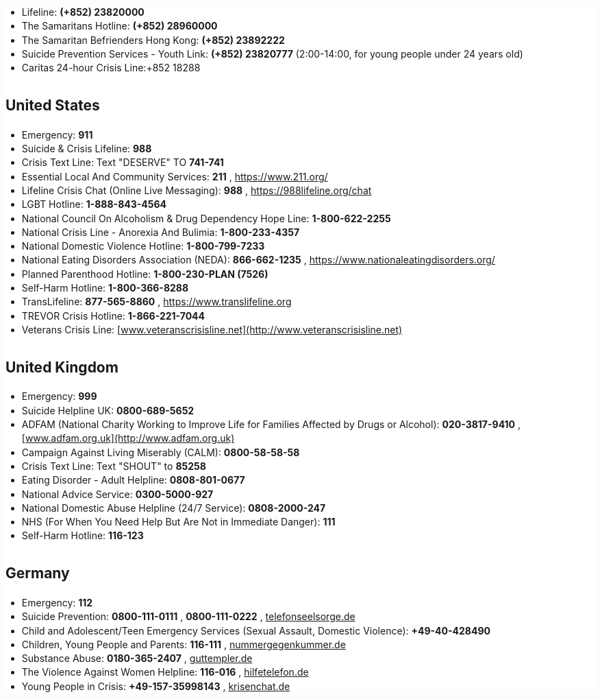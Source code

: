   * Lifeline: **(+852) 23820000**
  * The Samaritans Hotline: **(+852) 28960000**
  * The Samaritan Befrienders Hong Kong: **(+852) 23892222**
  * Suicide Prevention Services - Youth Link: **(+852) 23820777** (2:00-14:00, for young people under 24 years old)
  * Caritas 24-hour Crisis Line:+852 18288



## **United States**

  * Emergency: **911**
  * Suicide & Crisis Lifeline: **988**
  * Crisis Text Line: Text "DESERVE" TO **741-741**
  * Essential Local And Community Services: **211** , <https://www.211.org/>
  * Lifeline Crisis Chat (Online Live Messaging): **988** , <https://988lifeline.org/chat>
  * LGBT Hotline: **1-888-843-4564**
  * National Council On Alcoholism & Drug Dependency Hope Line: **1-800-622-2255**
  * National Crisis Line - Anorexia And Bulimia: **1-800-233-4357**
  * National Domestic Violence Hotline: **1-800-799-7233**
  * National Eating Disorders Association (NEDA): **866-662-1235** , <https://www.nationaleatingdisorders.org/>
  * Planned Parenthood Hotline: **1-800-230-PLAN (7526)**
  * Self-Harm Hotline: **1-800-366-8288**
  * TransLifeline: **877-565-8860** , <https://www.translifeline.org>
  * TREVOR Crisis Hotline: **1-866-221-7044**
  * Veterans Crisis Line: [www.veteranscrisisline.net](http://www.veteranscrisisline.net)



## **United Kingdom**

  * Emergency: **999**
  * Suicide Helpline UK: **0800-689-5652**
  * ADFAM (National Charity Working to Improve Life for Families Affected by Drugs or Alcohol): **020-3817-9410** , [www.adfam.org.uk](http://www.adfam.org.uk)
  * Campaign Against Living Miserably (CALM): **0800-58-58-58**
  * Crisis Text Line: Text "SHOUT" to **85258**
  * Eating Disorder - Adult Helpline: **0808-801-0677**
  * National Advice Service: **0300-5000-927**
  * National Domestic Abuse Helpline (24/7 Service): **0808-2000-247**
  * NHS (For When You Need Help But Are Not in Immediate Danger): **111**
  * Self-Harm Hotline: **116-123**



## **Germany**

  * Emergency: **112**
  * Suicide Prevention: **0800-111-0111** , **0800-111-0222** , [telefonseelsorge.de](http://telefonseelsorge.de)
  * Child and Adolescent/Teen Emergency Services (Sexual Assault, Domestic Violence): **+49-40-428490**
  * Children, Young People and Parents: **116-111** , [nummergegenkummer.de](http://nummergegenkummer.de)
  * Substance Abuse: **0180-365-2407** , [guttempler.de](http://guttempler.de)
  * The Violence Against Women Helpline: **116-016** , [hilfetelefon.de](http://hilfetelefon.de)
  * Young People in Crisis: **+49-157-35998143** , [krisenchat.de](http://krisenchat.de)
